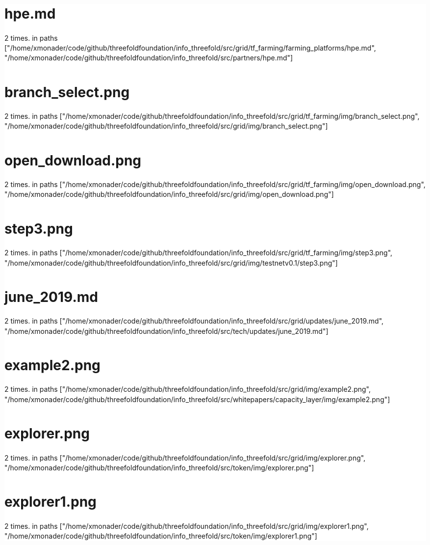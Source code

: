 
# hpe.md 
2 times. in paths ["/home/xmonader/code/github/threefoldfoundation/info_threefold/src/grid/tf_farming/farming_platforms/hpe.md", "/home/xmonader/code/github/threefoldfoundation/info_threefold/src/partners/hpe.md"]


# branch_select.png 
2 times. in paths ["/home/xmonader/code/github/threefoldfoundation/info_threefold/src/grid/tf_farming/img/branch_select.png", "/home/xmonader/code/github/threefoldfoundation/info_threefold/src/grid/img/branch_select.png"]


# open_download.png 
2 times. in paths ["/home/xmonader/code/github/threefoldfoundation/info_threefold/src/grid/tf_farming/img/open_download.png", "/home/xmonader/code/github/threefoldfoundation/info_threefold/src/grid/img/open_download.png"]


# step3.png 
2 times. in paths ["/home/xmonader/code/github/threefoldfoundation/info_threefold/src/grid/tf_farming/img/step3.png", "/home/xmonader/code/github/threefoldfoundation/info_threefold/src/grid/img/testnetv0.1/step3.png"]


# june_2019.md 
2 times. in paths ["/home/xmonader/code/github/threefoldfoundation/info_threefold/src/grid/updates/june_2019.md", "/home/xmonader/code/github/threefoldfoundation/info_threefold/src/tech/updates/june_2019.md"]


# example2.png 
2 times. in paths ["/home/xmonader/code/github/threefoldfoundation/info_threefold/src/grid/img/example2.png", "/home/xmonader/code/github/threefoldfoundation/info_threefold/src/whitepapers/capacity_layer/img/example2.png"]


# explorer.png 
2 times. in paths ["/home/xmonader/code/github/threefoldfoundation/info_threefold/src/grid/img/explorer.png", "/home/xmonader/code/github/threefoldfoundation/info_threefold/src/token/img/explorer.png"]


# explorer1.png 
2 times. in paths ["/home/xmonader/code/github/threefoldfoundation/info_threefold/src/grid/img/explorer1.png", "/home/xmonader/code/github/threefoldfoundation/info_threefold/src/token/img/explorer1.png"]
